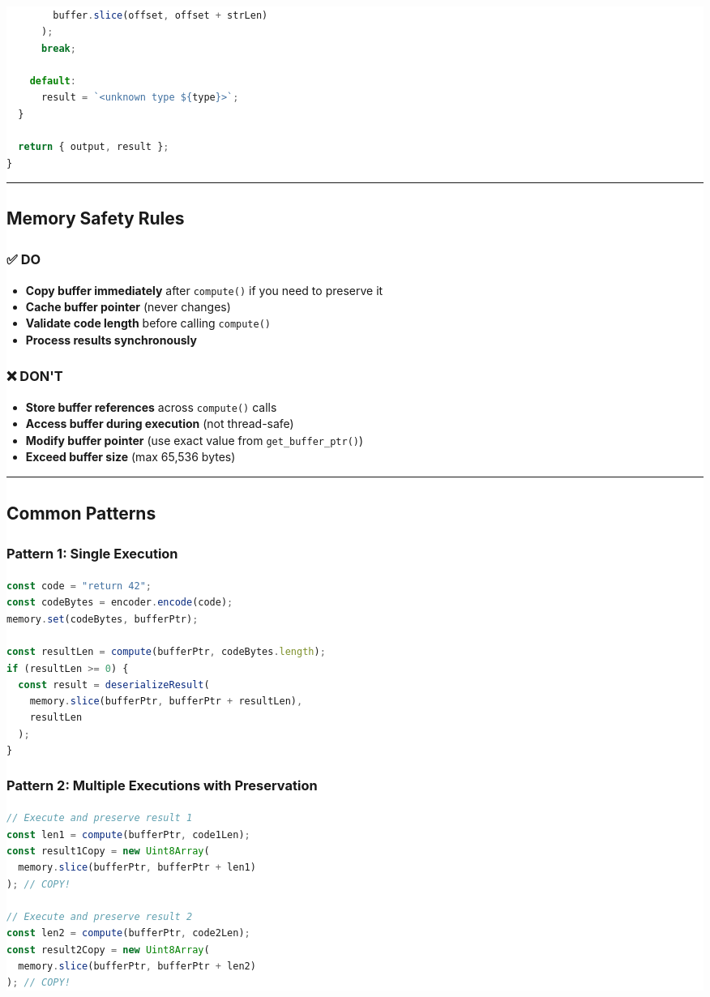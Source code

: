 ```javascript
        buffer.slice(offset, offset + strLen)
      );
      break;

    default:
      result = `<unknown type ${type}>`;
  }

  return { output, result };
}
```

---

## Memory Safety Rules

### ✅ DO

- **Copy buffer immediately** after `compute()` if you need to preserve it
- **Cache buffer pointer** (never changes)
- **Validate code length** before calling `compute()`
- **Process results synchronously**

### ❌ DON'T

- **Store buffer references** across `compute()` calls
- **Access buffer during execution** (not thread-safe)
- **Modify buffer pointer** (use exact value from `get_buffer_ptr()`)
- **Exceed buffer size** (max 65,536 bytes)

---

## Common Patterns

### Pattern 1: Single Execution
```javascript
const code = "return 42";
const codeBytes = encoder.encode(code);
memory.set(codeBytes, bufferPtr);

const resultLen = compute(bufferPtr, codeBytes.length);
if (resultLen >= 0) {
  const result = deserializeResult(
    memory.slice(bufferPtr, bufferPtr + resultLen),
    resultLen
  );
}
```

### Pattern 2: Multiple Executions with Preservation
```javascript
// Execute and preserve result 1
const len1 = compute(bufferPtr, code1Len);
const result1Copy = new Uint8Array(
  memory.slice(bufferPtr, bufferPtr + len1)
); // COPY!

// Execute and preserve result 2
const len2 = compute(bufferPtr, code2Len);
const result2Copy = new Uint8Array(
  memory.slice(bufferPtr, bufferPtr + len2)
); // COPY!

```